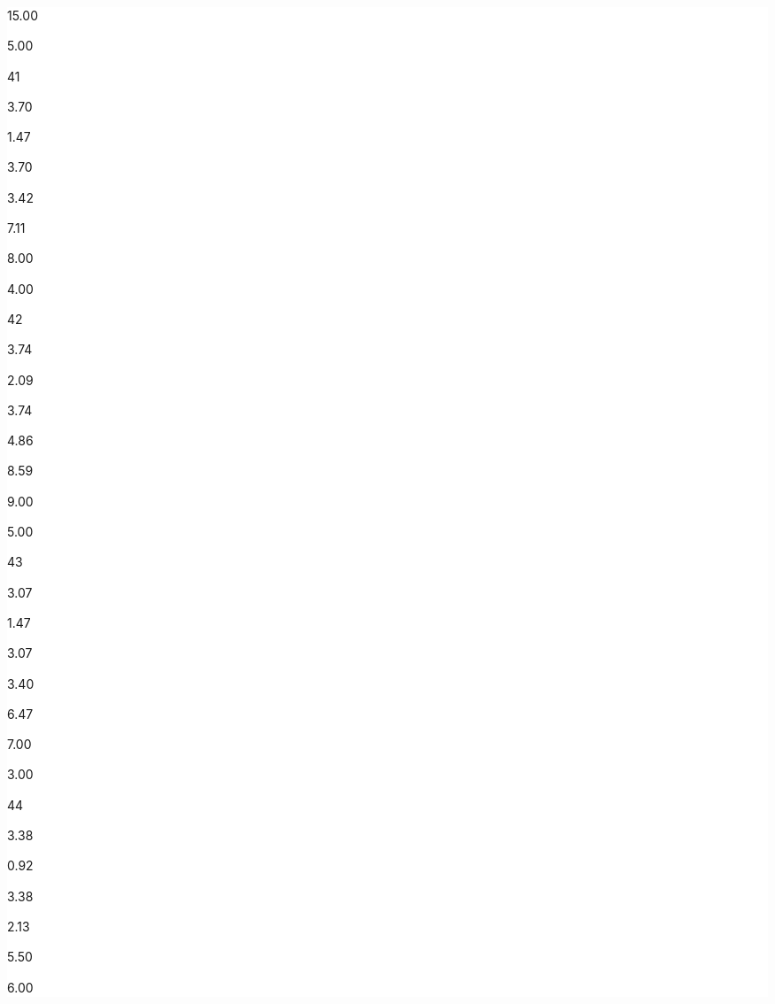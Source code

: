 15.00

5.00

41

3.70

1.47

3.70

3.42

7.11

8.00

4.00

42

3.74

2.09

3.74

4.86

8.59

9.00

5.00

43

3.07

1.47

3.07

3.40

6.47

7.00

3.00

44

3.38

0.92

3.38

2.13

5.50

6.00
